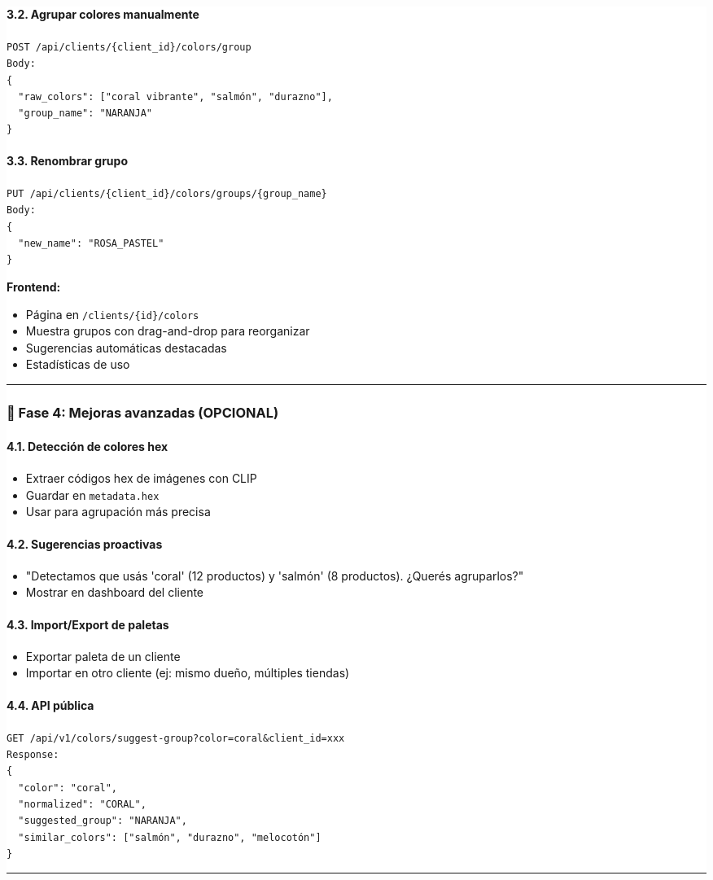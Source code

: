 #### 3.2. Agrupar colores manualmente
```
POST /api/clients/{client_id}/colors/group
Body:
{
  "raw_colors": ["coral vibrante", "salmón", "durazno"],
  "group_name": "NARANJA"
}
```

#### 3.3. Renombrar grupo
```
PUT /api/clients/{client_id}/colors/groups/{group_name}
Body:
{
  "new_name": "ROSA_PASTEL"
}
```

**Frontend:**
- Página en `/clients/{id}/colors`
- Muestra grupos con drag-and-drop para reorganizar
- Sugerencias automáticas destacadas
- Estadísticas de uso

---

### 🚀 Fase 4: Mejoras avanzadas (OPCIONAL)

#### 4.1. Detección de colores hex
- Extraer códigos hex de imágenes con CLIP
- Guardar en `metadata.hex`
- Usar para agrupación más precisa

#### 4.2. Sugerencias proactivas
- "Detectamos que usás 'coral' (12 productos) y 'salmón' (8 productos). ¿Querés agruparlos?"
- Mostrar en dashboard del cliente

#### 4.3. Import/Export de paletas
- Exportar paleta de un cliente
- Importar en otro cliente (ej: mismo dueño, múltiples tiendas)

#### 4.4. API pública
```
GET /api/v1/colors/suggest-group?color=coral&client_id=xxx
Response:
{
  "color": "coral",
  "normalized": "CORAL",
  "suggested_group": "NARANJA",
  "similar_colors": ["salmón", "durazno", "melocotón"]
}
```

---
